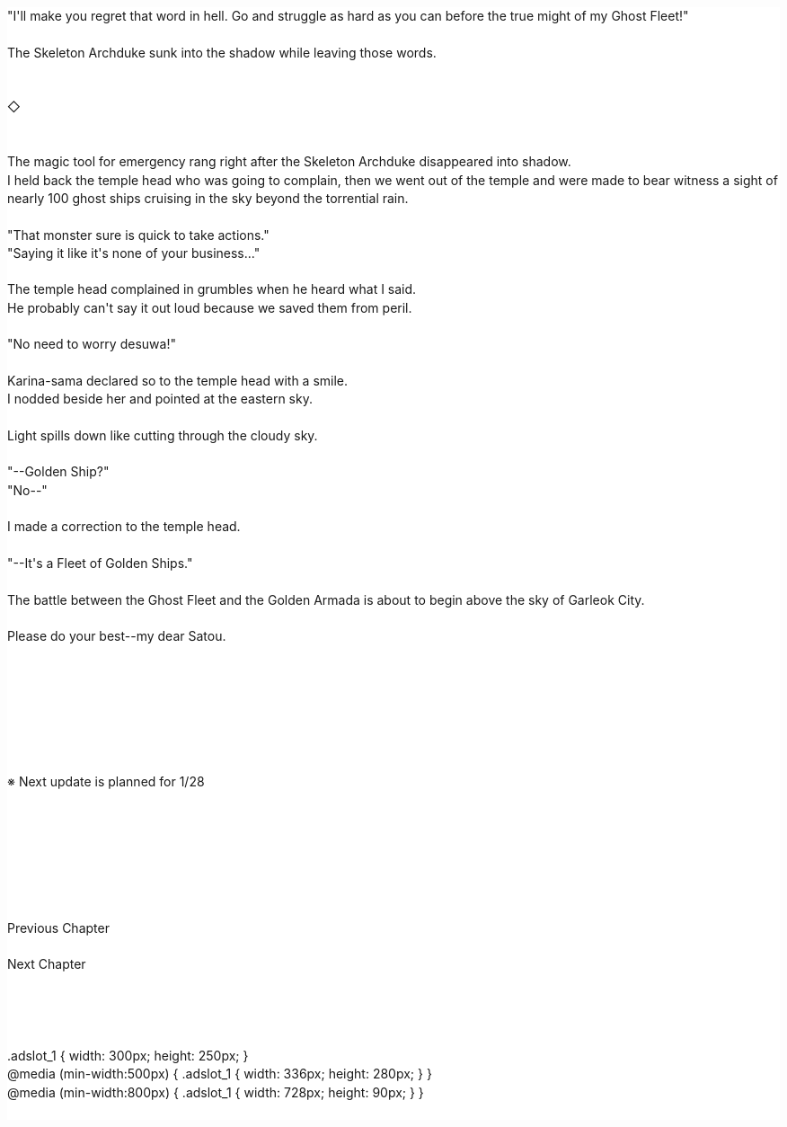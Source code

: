 "I'll make you regret that word in hell. Go and struggle as hard as you can before the true might of my Ghost Fleet!"<br/>
<br/>
The Skeleton Archduke sunk into the shadow while leaving those words.<br/>
<br/>
<br/>
◇<br/>
<br/>
<br/>
The magic tool for emergency rang right after the Skeleton Archduke disappeared into shadow.<br/>
I held back the temple head who was going to complain, then we went out of the temple and were made to bear witness a sight of nearly 100 ghost ships cruising in the sky beyond the torrential rain.<br/>
<br/>
"That monster sure is quick to take actions."<br/>
"Saying it like it's none of your business..."<br/>
<br/>
The temple head complained in grumbles when he heard what I said.<br/>
He probably can't say it out loud because we saved them from peril.<br/>
<br/>
"No need to worry desuwa!"<br/>
<br/>
Karina-sama declared so to the temple head with a smile.<br/>
I nodded beside her and pointed at the eastern sky.<br/>
<br/>
Light spills down like cutting through the cloudy sky.<br/>
<br/>
"--Golden Ship?"<br/>
"No--"<br/>
<br/>
I made a correction to the temple head.<br/>
<br/>
"--It's a Fleet of Golden Ships."<br/>
<br/>
The battle between the Ghost Fleet and the Golden Armada is about to begin above the sky of Garleok City.<br/>
<br/>
Please do your best--my dear Satou.<br/>
<br/>
<br/>
<br/>
<br/>
<br/>
<br/>
<br/>
※ Next update is planned for 1/28<br/>
<br/>
<br/>
<br/>
<br/>
<br/>
<br/>
<br/>
Previous Chapter<br/>
<br/>
Next Chapter <br/>
<br/>
<br/>
<br/>
<br/>
.adslot_1 { width: 300px; height: 250px; }<br/>
@media (min-width:500px) { .adslot_1 { width: 336px; height: 280px; } }<br/>
@media (min-width:800px) { .adslot_1 { width: 728px; height: 90px; } }<br/>
<br/>